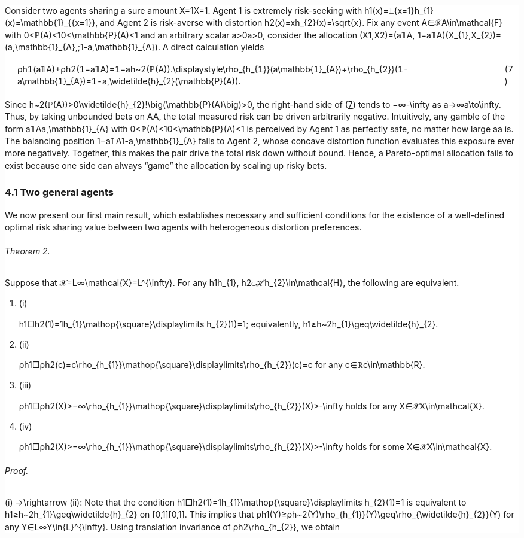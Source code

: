 Consider two agents sharing a sure amount X=1X=1. Agent 1 is extremely risk-seeking with h1​(x)=𝟙{x=1}h\_{1}(x)=\mathbb{1}\_{\{x=1\}}, and Agent 2 is risk-averse with distortion h2​(x)=xh\_{2}(x)=\sqrt{x}. Fix any event A∈ℱA\in\mathcal{F} with 0<ℙ​(A)<10<\mathbb{P}(A)<1 and an arbitrary scalar a>0a>0, consider the allocation
(X1,X2)=(a​𝟙A, 1−a​𝟙A)(X\_{1},X\_{2})=(a\,\mathbb{1}\_{A},\;1-a\,\mathbb{1}\_{A}).
A direct calculation yields

|  |  |  |  |
| --- | --- | --- | --- |
|  | ρh1​(a​𝟙A)+ρh2​(1−a​𝟙A)=1−a​h~2​(ℙ​(A)).\displaystyle\rho\_{h\_{1}}(a\mathbb{1}\_{A})+\rho\_{h\_{2}}(1-a\mathbb{1}\_{A})=1-a\,\widetilde{h}\_{2}(\mathbb{P}(A)). |  | (7) |

Since h~2​(ℙ​(A))>0\widetilde{h}\_{2}\!\big(\mathbb{P}(A)\big)>0, the right-hand side of ([7](https://arxiv.org/html/2510.18236v1#S4.E7 "In Example 1. ‣ 4 Allocations in the whole space ‣ Optimal Allocations with Distortion Risk Measures and Mixed Risk Attitudes")) tends to −∞-\infty as a→∞a\to\infty. Thus, by taking unbounded bets on AA, the total measured risk can be driven arbitrarily negative. Intuitively, any gamble of the form a​𝟙Aa\,\mathbb{1}\_{A} with 0<ℙ​(A)<10<\mathbb{P}(A)<1 is perceived by Agent 1 as perfectly safe, no matter how large aa is. The balancing position 1−a​𝟙A1-a\,\mathbb{1}\_{A} falls to Agent 2, whose concave distortion function evaluates this exposure ever more negatively.
Together, this makes the pair drive the total risk down without bound. Hence, a Pareto-optimal allocation fails to exist because one side can always “game” the allocation by scaling up risky bets.

### 4.1 Two general agents

We now present our first main result, which establishes necessary and sufficient conditions for the existence of a well-defined optimal risk sharing value between two agents with heterogeneous distortion preferences.

###### Theorem 2.

Suppose that 𝒳=L∞\mathcal{X}=L^{\infty}.
For any h1h\_{1}, h2∈ℋh\_{2}\in\mathcal{H}, the following are equivalent.

1. (i)

   h1​□h2​(1)=1h\_{1}\mathop{\square}\displaylimits h\_{2}(1)=1; equivalently, h1≥h~2h\_{1}\geq\widetilde{h}\_{2}.
2. (ii)

   ρh1​□ρh2​(c)=c\rho\_{h\_{1}}\mathop{\square}\displaylimits\rho\_{h\_{2}}(c)=c for any c∈ℝc\in\mathbb{R}.
3. (iii)

   ρh1​□ρh2​(X)>−∞\rho\_{h\_{1}}\mathop{\square}\displaylimits\rho\_{h\_{2}}(X)>-\infty holds for any X∈𝒳X\in\mathcal{X}.
4. (iv)

   ρh1​□ρh2​(X)>−∞\rho\_{h\_{1}}\mathop{\square}\displaylimits\rho\_{h\_{2}}(X)>-\infty holds for some X∈𝒳X\in\mathcal{X}.

###### Proof.

(i) →\rightarrow (ii):
Note that the condition h1​□h2​(1)=1h\_{1}\mathop{\square}\displaylimits h\_{2}(1)=1 is equivalent to h1≥h~2h\_{1}\geq\widetilde{h}\_{2} on [0,1][0,1]. This implies that ρh1​(Y)≥ρh~2​(Y)\rho\_{h\_{1}}(Y)\geq\rho\_{\widetilde{h}\_{2}}(Y) for any Y∈L∞Y\in{L}^{\infty}.
Using translation invariance of ρh2\rho\_{h\_{2}}, we obtain
